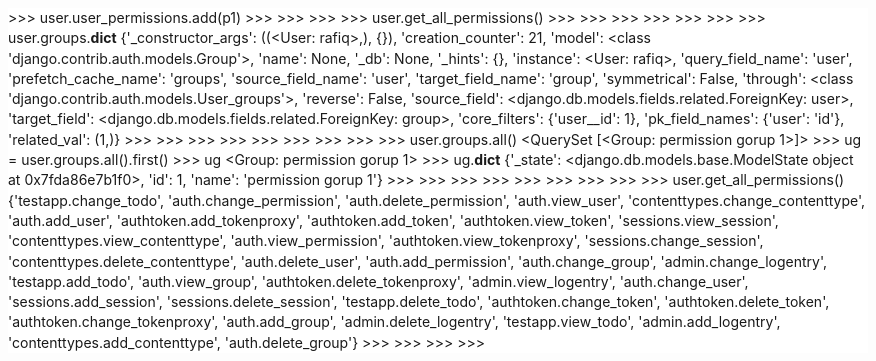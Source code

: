 &gt;&gt;&gt;  user.user_permissions.add(p1)
&gt;&gt;&gt; 
&gt;&gt;&gt; 
&gt;&gt;&gt; 
&gt;&gt;&gt; user.get_all_permissions()
&gt;&gt;&gt; 
&gt;&gt;&gt; 
&gt;&gt;&gt; 
&gt;&gt;&gt; 
&gt;&gt;&gt; 
&gt;&gt;&gt; 
&gt;&gt;&gt; user.groups.__dict__
{&apos;_constructor_args&apos;: ((&lt;User: rafiq&gt;,), {}), &apos;creation_counter&apos;: 21, &apos;model&apos;: &lt;class &apos;django.contrib.auth.models.Group&apos;&gt;, &apos;name&apos;: None, &apos;_db&apos;: None, &apos;_hints&apos;: {}, &apos;instance&apos;: &lt;User: rafiq&gt;, &apos;query_field_name&apos;: &apos;user&apos;, &apos;prefetch_cache_name&apos;: &apos;groups&apos;, &apos;source_field_name&apos;: &apos;user&apos;, &apos;target_field_name&apos;: &apos;group&apos;, &apos;symmetrical&apos;: False, &apos;through&apos;: &lt;class &apos;django.contrib.auth.models.User_groups&apos;&gt;, &apos;reverse&apos;: False, &apos;source_field&apos;: &lt;django.db.models.fields.related.ForeignKey: user&gt;, &apos;target_field&apos;: &lt;django.db.models.fields.related.ForeignKey: group&gt;, &apos;core_filters&apos;: {&apos;user__id&apos;: 1}, &apos;pk_field_names&apos;: {&apos;user&apos;: &apos;id&apos;}, &apos;related_val&apos;: (1,)}
&gt;&gt;&gt; 
&gt;&gt;&gt; 
&gt;&gt;&gt; 
&gt;&gt;&gt; 
&gt;&gt;&gt; 
&gt;&gt;&gt; 
&gt;&gt;&gt; 
&gt;&gt;&gt; 
&gt;&gt;&gt; user.groups.all()
&lt;QuerySet [&lt;Group: permission gorup 1&gt;]&gt;
&gt;&gt;&gt; ug = user.groups.all().first()
&gt;&gt;&gt; ug
&lt;Group: permission gorup 1&gt;
&gt;&gt;&gt; ug.__dict__
{&apos;_state&apos;: &lt;django.db.models.base.ModelState object at 0x7fda86e7b1f0&gt;, &apos;id&apos;: 1, &apos;name&apos;: &apos;permission gorup 1&apos;}
&gt;&gt;&gt; 
&gt;&gt;&gt; 
&gt;&gt;&gt; 
&gt;&gt;&gt; 
&gt;&gt;&gt; 
&gt;&gt;&gt; 
&gt;&gt;&gt; 
&gt;&gt;&gt; 
&gt;&gt;&gt; user.get_all_permissions()
{&apos;testapp.change_todo&apos;, &apos;auth.change_permission&apos;, &apos;auth.delete_permission&apos;, &apos;auth.view_user&apos;, &apos;contenttypes.change_contenttype&apos;, &apos;auth.add_user&apos;, &apos;authtoken.add_tokenproxy&apos;, &apos;authtoken.add_token&apos;, &apos;authtoken.view_token&apos;, &apos;sessions.view_session&apos;, &apos;contenttypes.view_contenttype&apos;, &apos;auth.view_permission&apos;, &apos;authtoken.view_tokenproxy&apos;, &apos;sessions.change_session&apos;, &apos;contenttypes.delete_contenttype&apos;, &apos;auth.delete_user&apos;, &apos;auth.add_permission&apos;, &apos;auth.change_group&apos;, &apos;admin.change_logentry&apos;, &apos;testapp.add_todo&apos;, &apos;auth.view_group&apos;, &apos;authtoken.delete_tokenproxy&apos;, &apos;admin.view_logentry&apos;, &apos;auth.change_user&apos;, &apos;sessions.add_session&apos;, &apos;sessions.delete_session&apos;, &apos;testapp.delete_todo&apos;, &apos;authtoken.change_token&apos;, &apos;authtoken.delete_token&apos;, &apos;authtoken.change_tokenproxy&apos;, &apos;auth.add_group&apos;, &apos;admin.delete_logentry&apos;, &apos;testapp.view_todo&apos;, &apos;admin.add_logentry&apos;, &apos;contenttypes.add_contenttype&apos;, &apos;auth.delete_group&apos;}
&gt;&gt;&gt; 
&gt;&gt;&gt; 
&gt;&gt;&gt; 
&gt;&gt;&gt; 